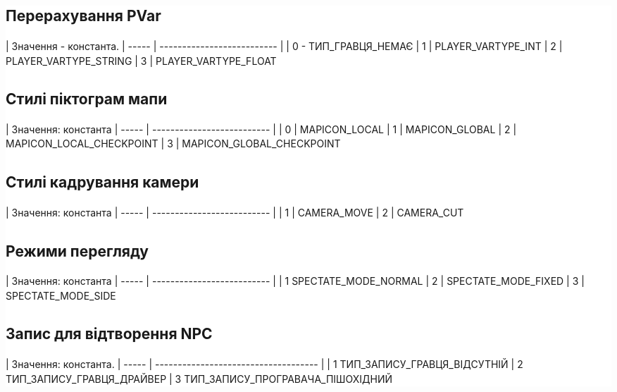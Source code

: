 ## Перерахування PVar

| Значення - константа.
| ----- | -------------------------- |
| 0 - ТИП_ГРАВЦЯ_НЕМАЄ
| 1 | PLAYER_VARTYPE_INT
| 2 | PLAYER_VARTYPE_STRING
| 3 | PLAYER_VARTYPE_FLOAT

## Стилі піктограм мапи

| Значення: константа
| ----- | -------------------------- |
| 0 | MAPICON_LOCAL
| 1 | MAPICON_GLOBAL
| 2 | MAPICON_LOCAL_CHECKPOINT
| 3 | MAPICON_GLOBAL_CHECKPOINT

## Стилі кадрування камери

| Значення: константа
| ----- | -------------------------- |
| 1 | CAMERA_MOVE
| 2 | CAMERA_CUT

## Режими перегляду

| Значення: константа
| ----- | -------------------------- |
| 1 SPECTATE_MODE_NORMAL
| 2 | SPECTATE_MODE_FIXED
| 3 | SPECTATE_MODE_SIDE

## Запис для відтворення NPC

| Значення: константа.
| ----- | ------------------------------------ |
| 1 ТИП_ЗАПИСУ_ГРАВЦЯ_ВІДСУТНІЙ
| 2 ТИП_ЗАПИСУ_ГРАВЦЯ_ДРАЙВЕР
| 3 ТИП_ЗАПИСУ_ПРОГРАВАЧА_ПІШОХІДНИЙ
